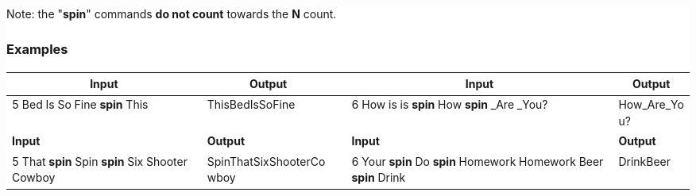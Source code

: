 Note: the "**spin**" commands **do not count** towards the **N** count.

### Examples

| **Input**                                        | **Output**               |   | **Input**                                                         | **Output**     |
|--------------------------------------------------|--------------------------|---|-------------------------------------------------------------------|----------------|
| 5 Bed Is So Fine **spin** This                   | ThisBedIsSoFine          |   | 6 How is is **spin** How **spin** \_Are \_You?                    | How\_Are\_You? |
| **Input**                                        | **Output**               |   | **Input**                                                         | **Output**     |
| 5 That **spin** Spin **spin** Six Shooter Cowboy | SpinThatSixShooterCowboy |   | 6 Your **spin** Do **spin** Homework Homework Beer **spin** Drink | DrinkBeer      |
